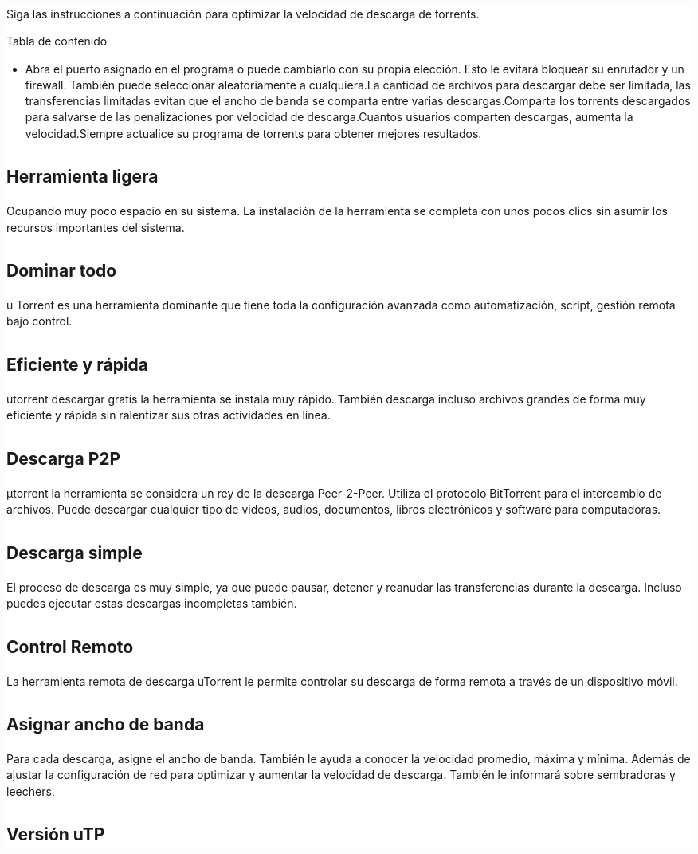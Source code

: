 Siga las instrucciones a continuación para optimizar la velocidad de descarga de torrents.
 
Tabla de contenido
 
- Abra el puerto asignado en el programa o puede cambiarlo con su propia elección. Esto le evitará bloquear su enrutador y un firewall. También puede seleccionar aleatoriamente a cualquiera.La cantidad de archivos para descargar debe ser limitada, las transferencias limitadas evitan que el ancho de banda se comparta entre varias descargas.Comparta los torrents descargados para salvarse de las penalizaciones por velocidad de descarga.Cuantos usuarios comparten descargas, aumenta la velocidad.Siempre actualice su programa de torrents para obtener mejores resultados.

 
## Herramienta ligera
 
Ocupando muy poco espacio en su sistema. La instalación de la herramienta se completa con unos pocos clics sin asumir los recursos importantes del sistema.
 
## Dominar todo
 
u Torrent es una herramienta dominante que tiene toda la configuración avanzada como automatización, script, gestión remota bajo control.
 
## Eficiente y rápida
 
utorrent descargar gratis la herramienta se instala muy rápido. También descarga incluso archivos grandes de forma muy eficiente y rápida sin ralentizar sus otras actividades en línea.
 
## Descarga P2P
 
μtorrent la herramienta se considera un rey de la descarga Peer-2-Peer. Utiliza el protocolo BitTorrent para el intercambio de archivos. Puede descargar cualquier tipo de videos, audios, documentos, libros electrónicos y software para computadoras.
 
## Descarga simple
 
El proceso de descarga es muy simple, ya que puede pausar, detener y reanudar las transferencias durante la descarga. Incluso puedes ejecutar estas descargas incompletas también. 
 
## Control Remoto
 
La herramienta remota de descarga uTorrent le permite controlar su descarga de forma remota a través de un dispositivo móvil.
 
## Asignar ancho de banda
 
Para cada descarga, asigne el ancho de banda. También le ayuda a conocer la velocidad promedio, máxima y mínima. Además de ajustar la configuración de red para optimizar y aumentar la velocidad de descarga. También le informará sobre sembradoras y leechers.
 
## Versión uTP
 